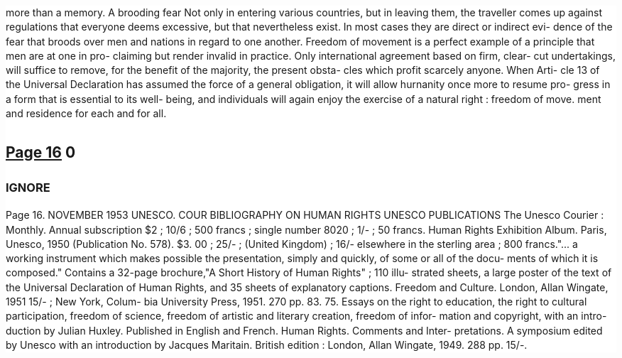 more than a memory.
A brooding fear
Not only in entering various countries,
but in leaving them, the traveller comes
up against regulations that everyone
deems excessive, but that nevertheless exist.
In most cases they are direct or indirect evi-
dence of the fear that broods over men and
nations in regard to one another.
Freedom of movement is a perfect example
of a principle that men are at one in pro-
claiming but render invalid in practice. Only
international agreement based on firm, clear-
cut undertakings, will suffice to remove, for
the benefit of the majority, the present obsta-
cles which profit scarcely anyone. When Arti-
cle 13 of the Universal Declaration has
assumed the force of a general obligation, it
will allow hurnanity once more to resume pro-
gress in a form that is essential to its well-
being, and individuals will again enjoy the
exercise of a natural right : freedom of move.
ment and residence for each and for all.

## [Page 16](070841engo.pdf#page=16) 0

### IGNORE

Page 16. NOVEMBER 1953 UNESCO. COUR
BIBLIOGRAPHY ON HUMAN RIGHTS
UNESCO PUBLICATIONS
The Unesco Courier : Monthly. Annual
subscription $2 ; 10/6 ; 500 francs ; single
number 8020 ; 1/- ; 50 francs.
Human Rights Exhibition Album. Paris,
Unesco, 1950 (Publication No. 578).
$3. 00 ; 25/- ; (United Kingdom) ; 16/-
elsewhere in the sterling area ; 800
francs."... a working instrument which
makes possible the presentation, simply
and quickly, of some or all of the docu-
ments of which it is composed."
Contains a 32-page brochure,"A Short
History of Human Rights" ; 110 illu-
strated sheets, a large poster of the text
of the Universal Declaration of Human
Rights, and 35 sheets of explanatory
captions.
Freedom and Culture. London, Allan
Wingate, 1951 15/- ; New York, Colum-
bia University Press, 1951. 270 pp.
83. 75. Essays on the right to education,
the right to cultural participation,
freedom of science, freedom of artistic
and literary creation, freedom of infor-
mation and copyright, with an intro-
duction by Julian Huxley. Published
in English and French.
Human Rights. Comments and Inter-
pretations. A symposium edited by
Unesco with an introduction by Jacques
Maritain. British edition : London,
Allan Wingate, 1949. 288 pp. 15/-.